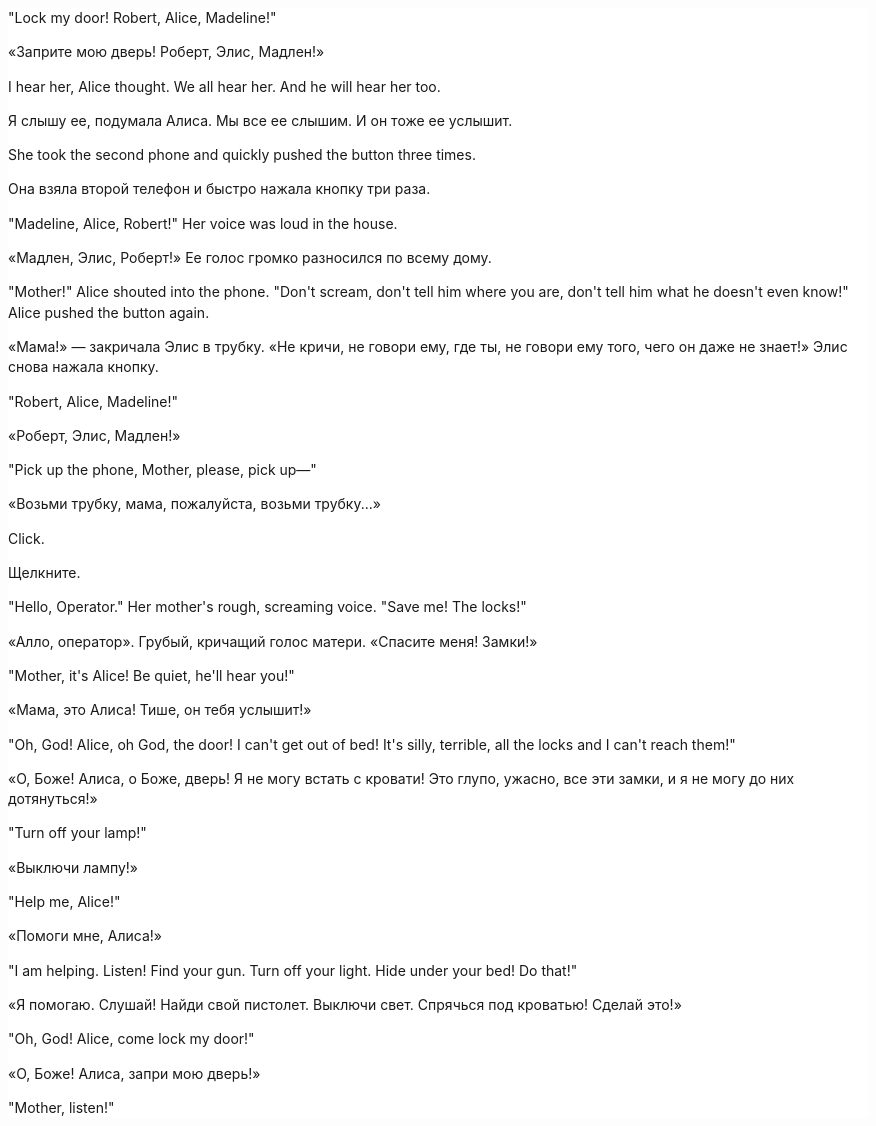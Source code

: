 "Lock my door! Robert, Alice, Madeline!"

«Заприте мою дверь! Роберт, Элис, Мадлен!»

I hear her, Alice thought. We all hear her. And he will hear her too.

Я слышу ее, подумала Алиса. Мы все ее слышим. И он тоже ее услышит.

She took the second phone and quickly pushed the button three times.

Она взяла второй телефон и быстро нажала кнопку три раза.

"Madeline, Alice, Robert!" Her voice was loud in the house.

«Мадлен, Элис, Роберт!» Ее голос громко разносился по всему дому.

"Mother!" Alice shouted into the phone. "Don't scream, don't tell him where you are, don't tell him what he doesn't even know!" Alice pushed the button again.

«Мама!» — закричала Элис в трубку. «Не кричи, не говори ему, где ты, не говори ему того, чего он даже не знает!» Элис снова нажала кнопку.

"Robert, Alice, Madeline!"

«Роберт, Элис, Мадлен!»

"Pick up the phone, Mother, please, pick up—"

«Возьми трубку, мама, пожалуйста, возьми трубку...»

Click.

Щелкните.

"Hello, Operator." Her mother's rough, screaming voice. "Save me! The locks!"

«Алло, оператор». Грубый, кричащий голос матери. «Спасите меня! Замки!»

"Mother, it's Alice! Be quiet, he'll hear you!"

«Мама, это Алиса! Тише, он тебя услышит!»

"Oh, God! Alice, oh God, the door! I can't get out of bed! It's silly, terrible, all the locks and I can't reach them!"

«О, Боже! Алиса, о Боже, дверь! Я не могу встать с кровати! Это глупо, ужасно, все эти замки, и я не могу до них дотянуться!»

"Turn off your lamp!"

«Выключи лампу!»

"Help me, Alice!"

«Помоги мне, Алиса!»

"I am helping. Listen! Find your gun. Turn off your light. Hide under your bed! Do that!"

«Я помогаю. Слушай! Найди свой пистолет. Выключи свет. Спрячься под кроватью! Сделай это!»

"Oh, God! Alice, come lock my door!"

«О, Боже! Алиса, запри мою дверь!»

"Mother, listen!"
